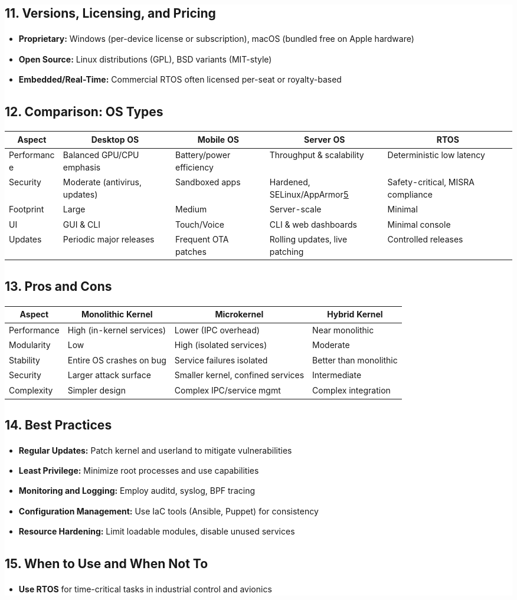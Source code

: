 ## 11. Versions, Licensing, and Pricing

- **Proprietary:** Windows (per-device license or subscription), macOS (bundled free on Apple hardware)
    
- **Open Source:** Linux distributions (GPL), BSD variants (MIT-style)
    
- **Embedded/Real-Time:** Commercial RTOS often licensed per-seat or royalty-based
    

## 12. Comparison: OS Types

|Aspect|Desktop OS|Mobile OS|Server OS|RTOS|
|---|---|---|---|---|
|Performance|Balanced GPU/CPU emphasis|Battery/power efficiency|Throughput & scalability|Deterministic low latency|
|Security|Moderate (antivirus, updates)|Sandboxed apps|Hardened, SELinux/AppArmor[5](https://limbd.org/functions-and-objectives-of-operating-systems-how-to-check-the-operating-system/)|Safety-critical, MISRA compliance|
|Footprint|Large|Medium|Server-scale|Minimal|
|UI|GUI & CLI|Touch/Voice|CLI & web dashboards|Minimal console|
|Updates|Periodic major releases|Frequent OTA patches|Rolling updates, live patching|Controlled releases|

## 13. Pros and Cons

|Aspect|Monolithic Kernel|Microkernel|Hybrid Kernel|
|---|---|---|---|
|Performance|High (in-kernel services)|Lower (IPC overhead)|Near monolithic|
|Modularity|Low|High (isolated services)|Moderate|
|Stability|Entire OS crashes on bug|Service failures isolated|Better than monolithic|
|Security|Larger attack surface|Smaller kernel, confined services|Intermediate|
|Complexity|Simpler design|Complex IPC/service mgmt|Complex integration|

## 14. Best Practices

- **Regular Updates:** Patch kernel and userland to mitigate vulnerabilities
    
- **Least Privilege:** Minimize root processes and use capabilities
    
- **Monitoring and Logging:** Employ auditd, syslog, BPF tracing
    
- **Configuration Management:** Use IaC tools (Ansible, Puppet) for consistency
    
- **Resource Hardening:** Limit loadable modules, disable unused services
    

## 15. When to Use and When Not To

- **Use RTOS** for time-critical tasks in industrial control and avionics
    